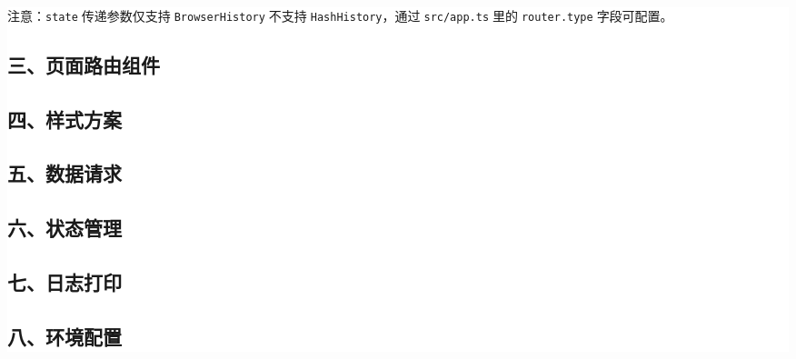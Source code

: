 注意：```state``` 传递参数仅支持 ```BrowserHistory``` 不支持 ```HashHistory```，通过 ```src/app.ts``` 里的 ```router.type``` 字段可配置。

## 三、页面路由组件

## 四、样式方案

## 五、数据请求

## 六、状态管理

## 七、日志打印

## 八、环境配置